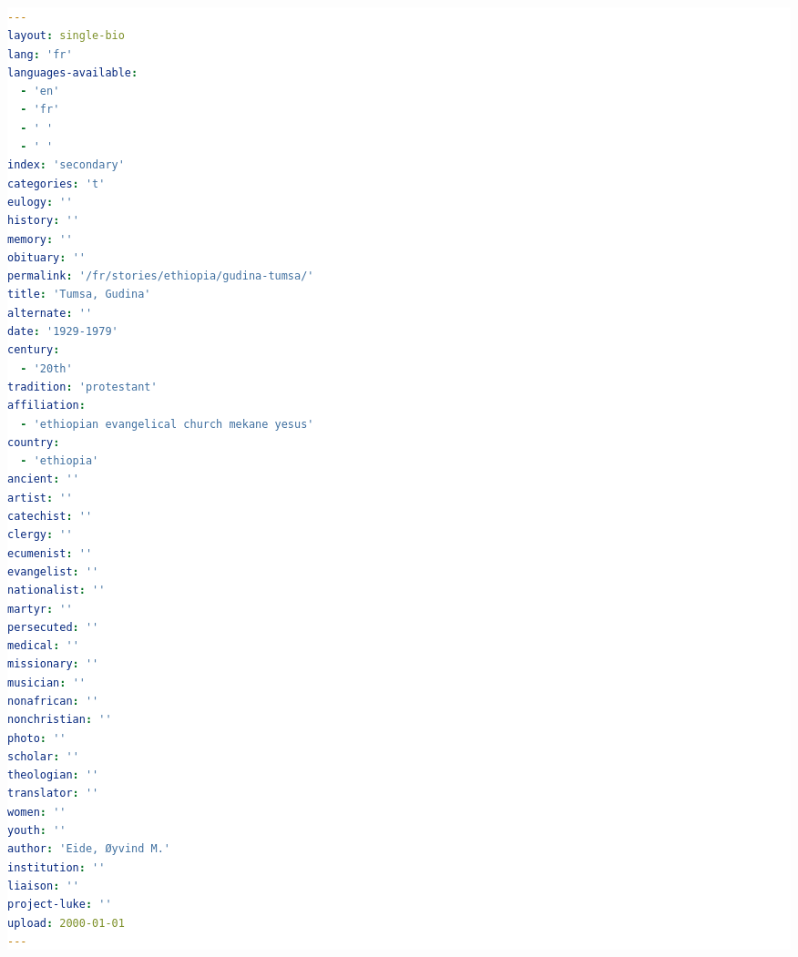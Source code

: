 ```yaml
---
layout: single-bio
lang: 'fr'
languages-available:
  - 'en'
  - 'fr'
  - ' '
  - ' '
index: 'secondary'
categories: 't'
eulogy: ''
history: ''
memory: ''
obituary: ''
permalink: '/fr/stories/ethiopia/gudina-tumsa/'
title: 'Tumsa, Gudina'
alternate: ''
date: '1929-1979'
century:
  - '20th'
tradition: 'protestant'
affiliation:
  - 'ethiopian evangelical church mekane yesus'
country:
  - 'ethiopia'
ancient: ''
artist: ''
catechist: ''
clergy: ''
ecumenist: ''
evangelist: ''
nationalist: ''
martyr: ''
persecuted: ''
medical: ''
missionary: ''
musician: ''
nonafrican: ''
nonchristian: ''
photo: ''
scholar: ''
theologian: ''
translator: ''
women: ''
youth: ''
author: 'Eide, Øyvind M.'
institution: ''
liaison: ''
project-luke: ''
upload: 2000-01-01
---
```
